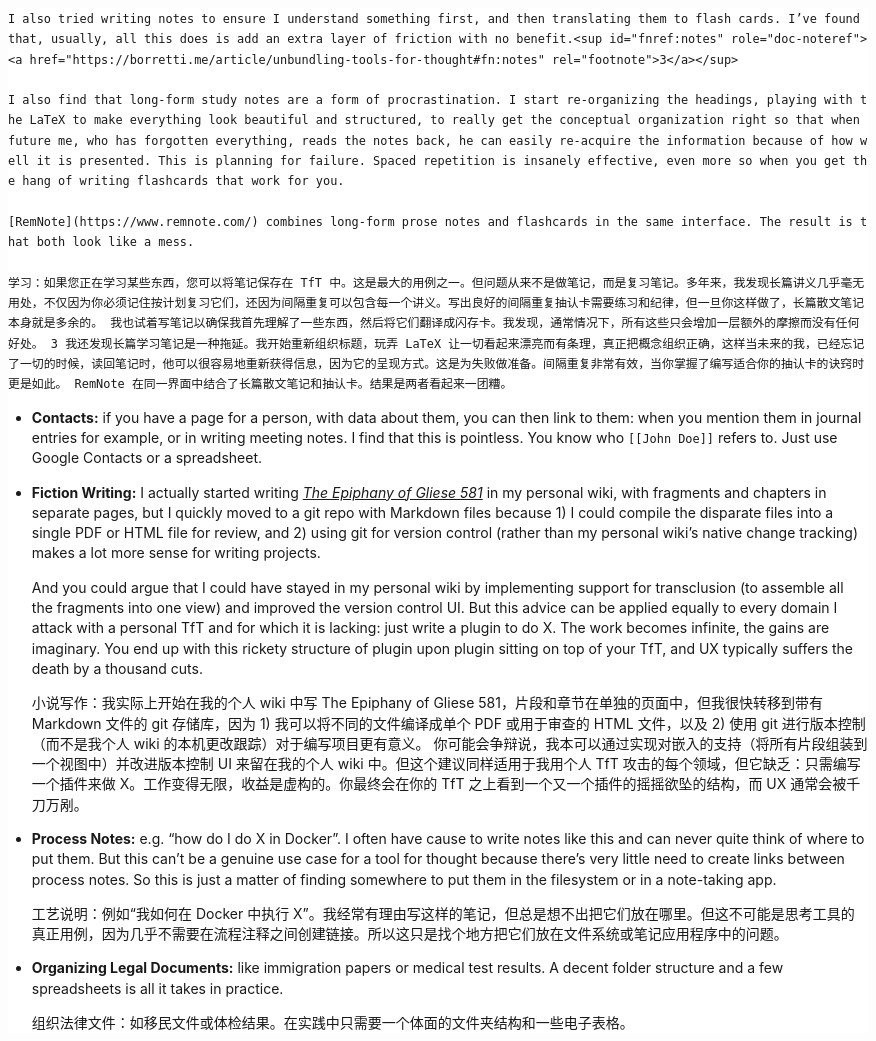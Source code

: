     I also tried writing notes to ensure I understand something first, and then translating them to flash cards. I’ve found that, usually, all this does is add an extra layer of friction with no benefit.<sup id="fnref:notes" role="doc-noteref"><a href="https://borretti.me/article/unbundling-tools-for-thought#fn:notes" rel="footnote">3</a></sup>
    
    I also find that long-form study notes are a form of procrastination. I start re-organizing the headings, playing with the LaTeX to make everything look beautiful and structured, to really get the conceptual organization right so that when future me, who has forgotten everything, reads the notes back, he can easily re-acquire the information because of how well it is presented. This is planning for failure. Spaced repetition is insanely effective, even more so when you get the hang of writing flashcards that work for you.
    
    [RemNote](https://www.remnote.com/) combines long-form prose notes and flashcards in the same interface. The result is that both look like a mess.
    
    学习：如果您正在学习某些东西，您可以将笔记保存在 TfT 中。这是最大的用例之一。但问题从来不是做笔记，而是复习笔记。多年来，我发现长篇讲义几乎毫无用处，不仅因为你必须记住按计划复习它们，还因为间隔重复可以包含每一个讲义。写出良好的间隔重复抽认卡需要练习和纪律，但一旦你这样做了，长篇散文笔记本身就是多余的。 我也试着写笔记以确保我首先理解了一些东西，然后将它们翻译成闪存卡。我发现，通常情况下，所有这些只会增加一层额外的摩擦而没有任何好处。 3 我还发现长篇学习笔记是一种拖延。我开始重新组织标题，玩弄 LaTeX 让一切看起来漂亮而有条理，真正把概念组织正确，这样当未来的我，已经忘记了一切的时候，读回笔记时，他可以很容易地重新获得信息，因为它的呈现方式。这是为失败做准备。间隔重复非常有效，当你掌握了编写适合你的抽认卡的诀窍时更是如此。 RemNote 在同一界面中结合了长篇散文笔记和抽认卡。结果是两者看起来一团糟。
    

-   **Contacts:** if you have a page for a person, with data about them, you can then link to them: when you mention them in journal entries for example, or in writing meeting notes. I find that this is pointless. You know who `[[John Doe]]` refers to. Just use Google Contacts or a spreadsheet.
    
-   **Fiction Writing:** I actually started writing [_The Epiphany of Gliese 581_](https://borretti.me/fiction/eog581) in my personal wiki, with fragments and chapters in separate pages, but I quickly moved to a git repo with Markdown files because 1) I could compile the disparate files into a single PDF or HTML file for review, and 2) using git for version control (rather than my personal wiki’s native change tracking) makes a lot more sense for writing projects.
    
    And you could argue that I could have stayed in my personal wiki by implementing support for transclusion (to assemble all the fragments into one view) and improved the version control UI. But this advice can be applied equally to every domain I attack with a personal TfT and for which it is lacking: just write a plugin to do X. The work becomes infinite, the gains are imaginary. You end up with this rickety structure of plugin upon plugin sitting on top of your TfT, and UX typically suffers the death by a thousand cuts.
    
    小说写作：我实际上开始在我的个人 wiki 中写 The Epiphany of Gliese 581，片段和章节在单独的页面中，但我很快转移到带有 Markdown 文件的 git 存储库，因为 1) 我可以将不同的文件编译成单个 PDF 或用于审查的 HTML 文件，以及 2) 使用 git 进行版本控制（而不是我个人 wiki 的本机更改跟踪）对于编写项目更有意义。 你可能会争辩说，我本可以通过实现对嵌入的支持（将所有片段组装到一个视图中）并改进版本控制 UI 来留在我的个人 wiki 中。但这个建议同样适用于我用个人 TfT 攻击的每个领域，但它缺乏：只需编写一个插件来做 X。工作变得无限，收益是虚构的。你最终会在你的 TfT 之上看到一个又一个插件的摇摇欲坠的结构，而 UX 通常会被千刀万剐。
    

-   **Process Notes:** e.g. “how do I do X in Docker”. I often have cause to write notes like this and can never quite think of where to put them. But this can’t be a genuine use case for a tool for thought because there’s very little need to create links between process notes. So this is just a matter of finding somewhere to put them in the filesystem or in a note-taking app.
    
    工艺说明：例如“我如何在 Docker 中执行 X”。我经常有理由写这样的笔记，但总是想不出把它们放在哪里。但这不可能是思考工具的真正用例，因为几乎不需要在流程注释之间创建链接。所以这只是找个地方把它们放在文件系统或笔记应用程序中的问题。
    
-   **Organizing Legal Documents:** like immigration papers or medical test results. A decent folder structure and a few spreadsheets is all it takes in practice.
    
    组织法律文件：如移民文件或体检结果。在实践中只需要一个体面的文件夹结构和一些电子表格。
    